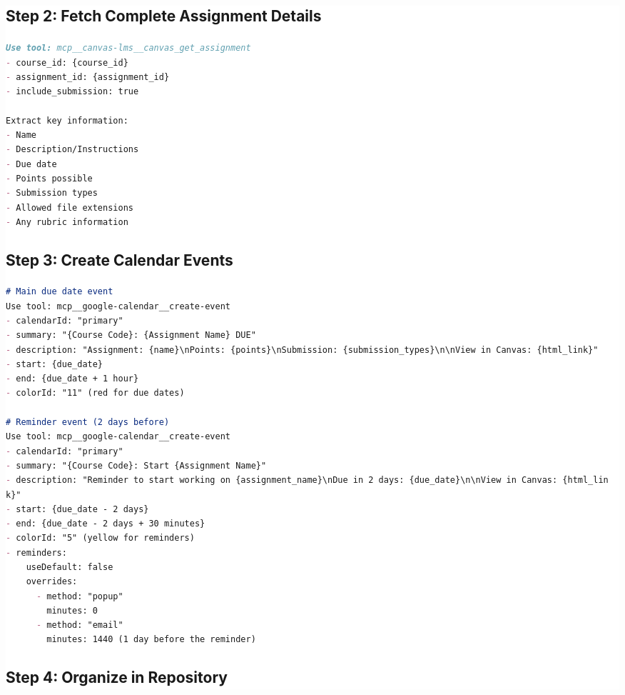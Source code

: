 ## Step 2: Fetch Complete Assignment Details

```markdown
Use tool: mcp__canvas-lms__canvas_get_assignment
- course_id: {course_id}
- assignment_id: {assignment_id}
- include_submission: true

Extract key information:
- Name
- Description/Instructions
- Due date
- Points possible
- Submission types
- Allowed file extensions
- Any rubric information
```

## Step 3: Create Calendar Events

```markdown
# Main due date event
Use tool: mcp__google-calendar__create-event
- calendarId: "primary"
- summary: "{Course Code}: {Assignment Name} DUE"
- description: "Assignment: {name}\nPoints: {points}\nSubmission: {submission_types}\n\nView in Canvas: {html_link}"
- start: {due_date}
- end: {due_date + 1 hour}
- colorId: "11" (red for due dates)

# Reminder event (2 days before)
Use tool: mcp__google-calendar__create-event
- calendarId: "primary"  
- summary: "{Course Code}: Start {Assignment Name}"
- description: "Reminder to start working on {assignment_name}\nDue in 2 days: {due_date}\n\nView in Canvas: {html_link}"
- start: {due_date - 2 days}
- end: {due_date - 2 days + 30 minutes}
- colorId: "5" (yellow for reminders)
- reminders:
    useDefault: false
    overrides:
      - method: "popup"
        minutes: 0
      - method: "email"
        minutes: 1440 (1 day before the reminder)
```

## Step 4: Organize in Repository
